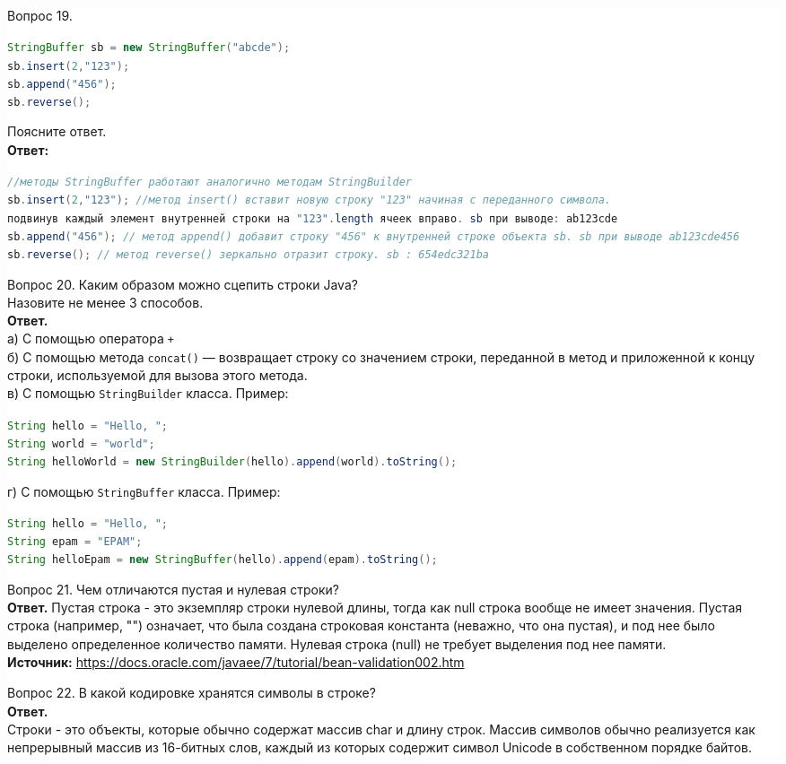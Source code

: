 Вопрос 19.
```java
StringBuffer sb = new StringBuffer("abcde");
sb.insert(2,"123");
sb.append("456");
sb.reverse();
```
Поясните ответ.  
**Ответ:**
```java
//методы StringBuffer работают аналогично методам StringBuilder
sb.insert(2,"123"); //метод insert() вставит новую строку "123" начиная с переданного символа.
подвинув каждый элемент внутренней строки на "123".length ячеек вправо. sb при выводе: ab123cde
sb.append("456"); // метод append() добавит строку "456" к внутренней строке объекта sb. sb при выводе ab123cde456 
sb.reverse(); // метод reverse() зеркально отразит строку. sb : 654edc321ba 
```

Вопрос 20.
Каким образом можно сцепить строки Java?  
Назовите не менее 3 способов.  
**Ответ.**   
а) С помощью оператора ```+```  
б) С помощью метода ```concat()``` — возвращает строку со значением строки, переданной в метод и приложенной к концу строки, используемой для вызова этого метода.  
в) С помощью ```StringBuilder``` класса. Пример:
```java 
String hello = "Hello, ";
String world = "world";
String helloWorld = new StringBuilder(hello).append(world).toString();
```  
г) С помощью ```StringBuffer``` класса. Пример:
```java 
String hello = "Hello, ";
String epam = "EPAM";
String helloEpam = new StringBuffer(hello).append(epam).toString();
```  

Вопрос 21.
Чем отличаются пустая и нулевая строки?  
**Ответ.** Пустая строка - это экземпляр строки нулевой длины, тогда как null строка вообще не имеет значения.
Пустая строка (например, "") означает, что была создана строковая константа (неважно, что она пустая), и под нее было выделено определенное количество памяти.
Нулевая строка (null) не требует выделения под нее памяти.  
**Источник:**   https://docs.oracle.com/javaee/7/tutorial/bean-validation002.htm  

Вопрос 22.
В какой кодировке хранятся символы в строке?  
**Ответ.**  
Строки - это объекты, которые обычно содержат массив char и длину строк. Массив символов обычно реализуется как непрерывный массив из 16-битных слов, каждый из которых содержит символ Unicode в собственном порядке байтов.  
